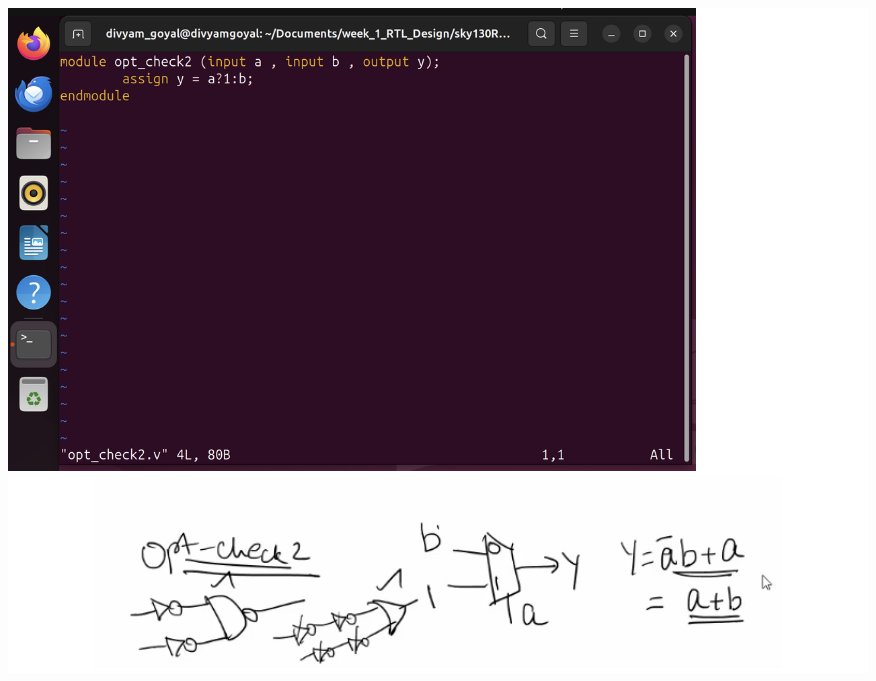   <img src="./assets/opt_check_2_verilogFile_optimised_by_OR_gate.png" alt="opt_check_2_verilogFile_optimised_by_OR_gate" width="80%">
</div>

<div align="center">
  <img src="./assets/opt_check_2_optimisation.png" alt="opt_check_2_optimisation" width="80%">
</div>

<div align="center">